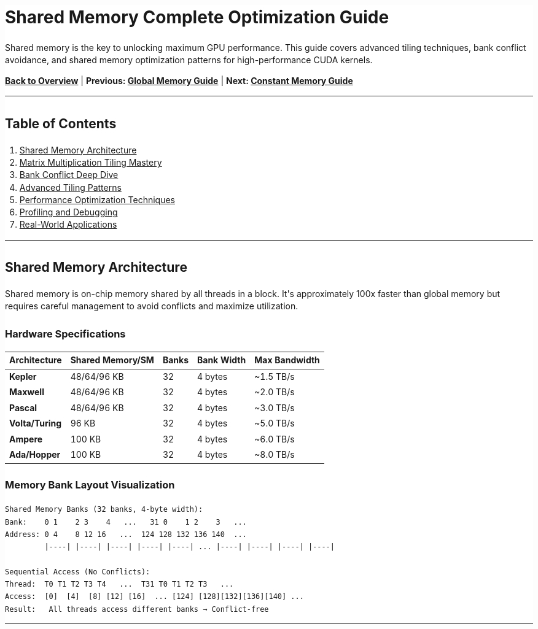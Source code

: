 #  Shared Memory Complete Optimization Guide

Shared memory is the key to unlocking maximum GPU performance. This guide covers advanced tiling techniques, bank conflict avoidance, and shared memory optimization patterns for high-performance CUDA kernels.

**[Back to Overview](3_cuda_memory_hierarchy.md)** | **Previous: [Global Memory Guide](3b_global_memory.md)** | **Next: [Constant Memory Guide](3d_constant_memory.md)**

---

##  **Table of Contents**

1. [ Shared Memory Architecture](#-shared-memory-architecture)
2. [ Matrix Multiplication Tiling Mastery](#-matrix-multiplication-tiling-mastery)
3. [ Bank Conflict Deep Dive](#-bank-conflict-deep-dive)
4. [ Advanced Tiling Patterns](#-advanced-tiling-patterns)
5. [ Performance Optimization Techniques](#-performance-optimization-techniques)
6. [ Profiling and Debugging](#-profiling-and-debugging)
7. [ Real-World Applications](#-real-world-applications)

---

##  **Shared Memory Architecture**

Shared memory is on-chip memory shared by all threads in a block. It's approximately 100x faster than global memory but requires careful management to avoid conflicts and maximize utilization.

###  **Hardware Specifications**

| Architecture | Shared Memory/SM | Banks | Bank Width | Max Bandwidth |
|-------------|------------------|-------|------------|---------------|
| **Kepler** | 48/64/96 KB | 32 | 4 bytes | ~1.5 TB/s |
| **Maxwell** | 48/64/96 KB | 32 | 4 bytes | ~2.0 TB/s |
| **Pascal** | 48/64/96 KB | 32 | 4 bytes | ~3.0 TB/s |
| **Volta/Turing** | 96 KB | 32 | 4 bytes | ~5.0 TB/s |
| **Ampere** | 100 KB | 32 | 4 bytes | ~6.0 TB/s |
| **Ada/Hopper** | 100 KB | 32 | 4 bytes | ~8.0 TB/s |

###  **Memory Bank Layout Visualization**
```
Shared Memory Banks (32 banks, 4-byte width):
Bank:    0 1    2 3    4   ...   31 0    1 2    3   ...
Address: 0 4    8 12 16   ...  124 128 132 136 140  ...
         |----| |----| |----| |----| |----| ... |----| |----| |----| |----|

Sequential Access (No Conflicts):
Thread:  T0 T1 T2 T3 T4   ...  T31 T0 T1 T2 T3   ...
Access:  [0]  [4]  [8] [12] [16]  ... [124] [128][132][136][140] ...
Result:   All threads access different banks → Conflict-free
```

---